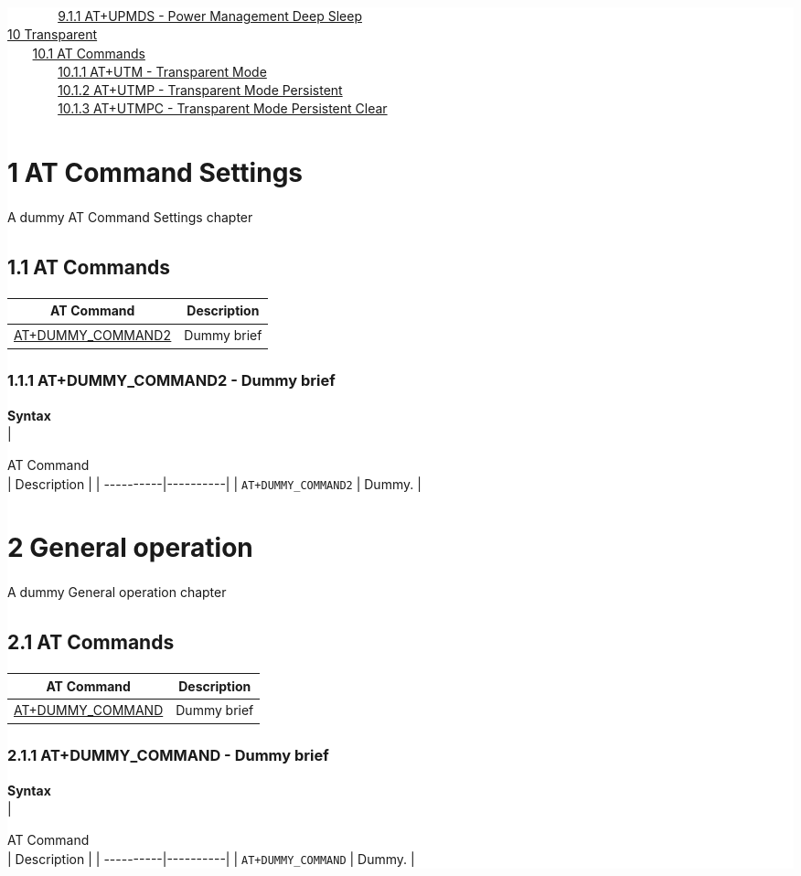 &nbsp;&nbsp;&nbsp;&nbsp;&nbsp;&nbsp;&nbsp;&nbsp;&nbsp;&nbsp;&nbsp;&nbsp;&nbsp;&nbsp;[9\.1\.1 AT\+UPMDS \- Power Management Deep Sleep](#atupmds)<br>
[10 Transparent](#transparent)<br>
&nbsp;&nbsp;&nbsp;&nbsp;&nbsp;&nbsp;&nbsp;[10\.1 AT Commands](#u_101-at-commands)<br>
&nbsp;&nbsp;&nbsp;&nbsp;&nbsp;&nbsp;&nbsp;&nbsp;&nbsp;&nbsp;&nbsp;&nbsp;&nbsp;&nbsp;[10\.1\.1 AT\+UTM \- Transparent Mode](#atutm)<br>
&nbsp;&nbsp;&nbsp;&nbsp;&nbsp;&nbsp;&nbsp;&nbsp;&nbsp;&nbsp;&nbsp;&nbsp;&nbsp;&nbsp;[10\.1\.2 AT\+UTMP \- Transparent Mode Persistent](#atutmp)<br>
&nbsp;&nbsp;&nbsp;&nbsp;&nbsp;&nbsp;&nbsp;&nbsp;&nbsp;&nbsp;&nbsp;&nbsp;&nbsp;&nbsp;[10\.1\.3 AT\+UTMPC \- Transparent Mode Persistent Clear](#atutmpc)<br>

<a name="at-command-settings" id="at-command-settings"></a>
# **1 AT Command Settings**

A dummy AT Command Settings chapter

<a name="u_11-at-commands" id="u_11-at-commands"></a>
## **1.1 AT Commands**

| AT Command | Description |
| ----------|----------|
| [AT+DUMMY_COMMAND2](#atdummy_command2) | Dummy brief |

<a name="atdummy_command2" id="atdummy_command2"></a>
### **1.1.1 AT+DUMMY_COMMAND2 - Dummy brief**


**Syntax**<br>
| <div style="width:350px">AT Command</div> | Description |
| ----------|----------|
| `AT+DUMMY_COMMAND2` | Dummy. |

<a name="general-operation" id="general-operation"></a>
# **2 General operation**

A dummy General operation chapter

<a name="u_21-at-commands" id="u_21-at-commands"></a>
## **2.1 AT Commands**

| AT Command | Description |
| ----------|----------|
| [AT+DUMMY_COMMAND](#atdummy_command) | Dummy brief |

<a name="atdummy_command" id="atdummy_command"></a>
### **2.1.1 AT+DUMMY_COMMAND - Dummy brief**


**Syntax**<br>
| <div style="width:350px">AT Command</div> | Description |
| ----------|----------|
| `AT+DUMMY_COMMAND` | Dummy. |
